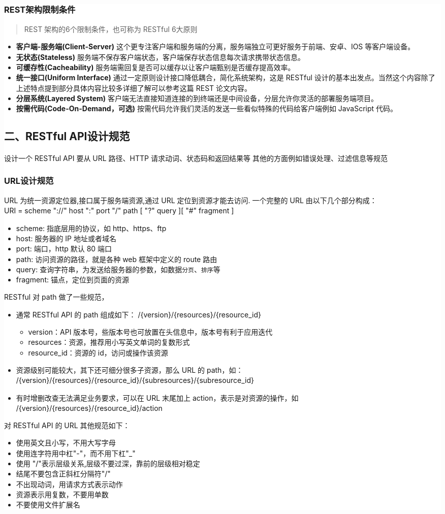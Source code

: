 ### REST架构限制条件

>REST 架构的6个限制条件，也可称为 RESTful 6大原则

- **客户端-服务端(Client-Server)** 这个更专注客户端和服务端的分离，服务端独立可更好服务于前端、安卓、IOS 等客户端设备。
- **无状态(Stateless)** 服务端不保存客户端状态，客户端保存状态信息每次请求携带状态信息。
- **可缓存性(Cacheability)** 服务端需回复是否可以缓存以让客户端甄别是否缓存提高效率。
- **统一接口(Uniform Interface)** 通过一定原则设计接口降低耦合，简化系统架构，这是 RESTful 设计的基本出发点。当然这个内容除了上述特点提到部分具体内容比较多详细了解可以参考这篇 REST 论文内容。
- **分层系统(Layered System)** 客户端无法直接知道连接的到终端还是中间设备，分层允许你灵活的部署服务端项目。
- **按需代码(Code-On-Demand，可选)** 按需代码允许我们灵活的发送一些看似特殊的代码给客户端例如 JavaScript 代码。

## 二、RESTful API设计规范

设计一个 RESTful API
要从 URL 路径、HTTP 请求动词、状态码和返回结果等
其他的方面例如错误处理、过滤信息等规范

### URL设计规范

URL 为统一资源定位器,接口属于服务端资源,通过 URL 定位到资源才能去访问.
一个完整的 URL 由以下几个部分构成：  
URI = scheme "://" host  ":"  port "/" path [ "?" query ][ "#" fragment ]  

- scheme: 指底层用的协议，如 http、https、ftp
- host: 服务器的 IP 地址或者域名
- port: 端口，http 默认 80 端口
- path: 访问资源的路径，就是各种 web 框架中定义的 route 路由
- query: 查询字符串，为发送给服务器的参数，如数据`分页`、`排序`等
- fragment: 锚点，定位到页面的资源

RESTful 对 path 做了一些规范，

- 通常 RESTful API 的 path 组成如下：
/{version}/{resources}/{resource_id}

  - version：API 版本号，些版本号也可放置在头信息中，版本号有利于应用迭代
  - resources：资源，推荐用小写英文单词的复数形式
  - resource_id：资源的 id，访问或操作该资源
- 资源级别可能较大，其下还可细分很多子资源，那么 URL 的 path，如：
/{version}/{resources}/{resource_id}/{subresources}/{subresource_id}
- 有时增删改查无法满足业务要求，可以在 URL 末尾加上 action，表示是对资源的操作，如
/{version}/{resources}/{resource_id}/action

对 RESTful API 的 URL 其他规范如下：

- 使用英文且小写，不用大写字母
- 使用连字符用中杠"-"，而不用下杠"_"
- 使用 "/"表示层级关系,层级不要过深，靠前的层级相对稳定
- 结尾不要包含正斜杠分隔符"/"
- 不出现动词，用请求方式表示动作
- 资源表示用复数，不要用单数
- 不要使用文件扩展名
